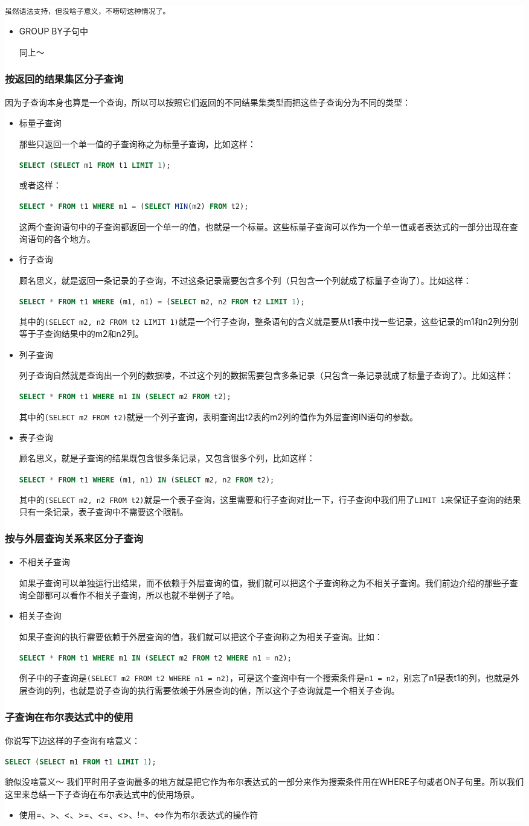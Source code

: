     虽然语法支持，但没啥子意义，不唠叨这种情况了。
- GROUP BY子句中

    同上～
### 按返回的结果集区分子查询
因为子查询本身也算是一个查询，所以可以按照它们返回的不同结果集类型而把这些子查询分为不同的类型：
- 标量子查询

    那些只返回一个单一值的子查询称之为标量子查询，比如这样：
    ```sql
    SELECT (SELECT m1 FROM t1 LIMIT 1);
    ```
    或者这样：
    ```sql
    SELECT * FROM t1 WHERE m1 = (SELECT MIN(m2) FROM t2);
    ```
    这两个查询语句中的子查询都返回一个单一的值，也就是一个标量。这些标量子查询可以作为一个单一值或者表达式的一部分出现在查询语句的各个地方。
- 行子查询

    顾名思义，就是返回一条记录的子查询，不过这条记录需要包含多个列（只包含一个列就成了标量子查询了）。比如这样：
    ```sql
    SELECT * FROM t1 WHERE (m1, n1) = (SELECT m2, n2 FROM t2 LIMIT 1);
    ```
    其中的`(SELECT m2, n2 FROM t2 LIMIT 1)`就是一个行子查询，整条语句的含义就是要从t1表中找一些记录，这些记录的m1和n2列分别等于子查询结果中的m2和n2列。
- 列子查询

    列子查询自然就是查询出一个列的数据喽，不过这个列的数据需要包含多条记录（只包含一条记录就成了标量子查询了）。比如这样：
    ```sql
    SELECT * FROM t1 WHERE m1 IN (SELECT m2 FROM t2);
    ```
    其中的`(SELECT m2 FROM t2)`就是一个列子查询，表明查询出t2表的m2列的值作为外层查询IN语句的参数。
- 表子查询

    顾名思义，就是子查询的结果既包含很多条记录，又包含很多个列，比如这样：
    ```sql
    SELECT * FROM t1 WHERE (m1, n1) IN (SELECT m2, n2 FROM t2);
    ```
    其中的`(SELECT m2, n2 FROM t2)`就是一个表子查询，这里需要和行子查询对比一下，行子查询中我们用了`LIMIT 1`来保证子查询的结果只有一条记录，表子查询中不需要这个限制。
### 按与外层查询关系来区分子查询
- 不相关子查询

    如果子查询可以单独运行出结果，而不依赖于外层查询的值，我们就可以把这个子查询称之为不相关子查询。我们前边介绍的那些子查询全部都可以看作不相关子查询，所以也就不举例子了哈。
- 相关子查询

    如果子查询的执行需要依赖于外层查询的值，我们就可以把这个子查询称之为相关子查询。比如：
    ```sql
    SELECT * FROM t1 WHERE m1 IN (SELECT m2 FROM t2 WHERE n1 = n2);
    ```
    例子中的子查询是`(SELECT m2 FROM t2 WHERE n1 = n2)`，可是这个查询中有一个搜索条件是`n1 = n2`，别忘了n1是表t1的列，也就是外层查询的列，也就是说子查询的执行需要依赖于外层查询的值，所以这个子查询就是一个相关子查询。
### 子查询在布尔表达式中的使用
你说写下边这样的子查询有啥意义：
```sql
SELECT (SELECT m1 FROM t1 LIMIT 1);
```
貌似没啥意义～ 我们平时用子查询最多的地方就是把它作为布尔表达式的一部分来作为搜索条件用在WHERE子句或者ON子句里。所以我们这里来总结一下子查询在布尔表达式中的使用场景。
- 使用=、>、<、>=、<=、<>、!=、<=>作为布尔表达式的操作符
